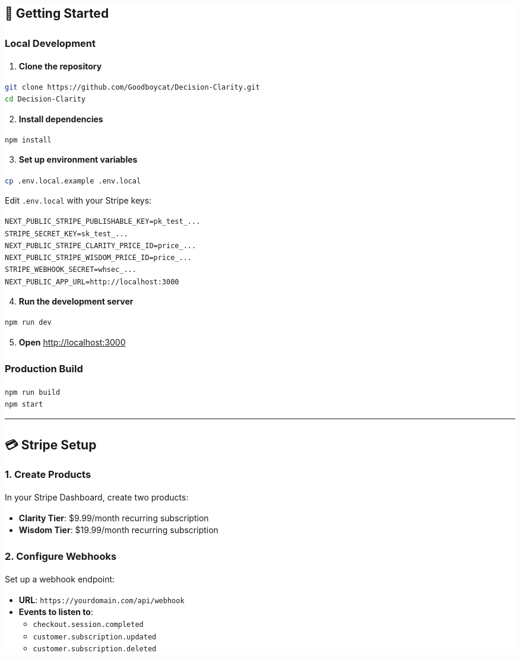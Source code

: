 
## 🚀 Getting Started

### Local Development

1. **Clone the repository**
```bash
git clone https://github.com/Goodboycat/Decision-Clarity.git
cd Decision-Clarity
```

2. **Install dependencies**
```bash
npm install
```

3. **Set up environment variables**
```bash
cp .env.local.example .env.local
```

Edit `.env.local` with your Stripe keys:
```env
NEXT_PUBLIC_STRIPE_PUBLISHABLE_KEY=pk_test_...
STRIPE_SECRET_KEY=sk_test_...
NEXT_PUBLIC_STRIPE_CLARITY_PRICE_ID=price_...
NEXT_PUBLIC_STRIPE_WISDOM_PRICE_ID=price_...
STRIPE_WEBHOOK_SECRET=whsec_...
NEXT_PUBLIC_APP_URL=http://localhost:3000
```

4. **Run the development server**
```bash
npm run dev
```

5. **Open** [http://localhost:3000](http://localhost:3000)

### Production Build

```bash
npm run build
npm start
```

---

## 💳 Stripe Setup

### 1. Create Products
In your Stripe Dashboard, create two products:
- **Clarity Tier**: $9.99/month recurring subscription
- **Wisdom Tier**: $19.99/month recurring subscription

### 2. Configure Webhooks
Set up a webhook endpoint:
- **URL**: `https://yourdomain.com/api/webhook`
- **Events to listen to**:
  - `checkout.session.completed`
  - `customer.subscription.updated`
  - `customer.subscription.deleted`
